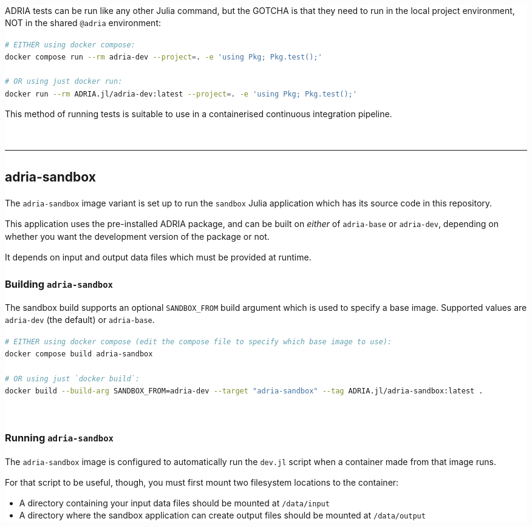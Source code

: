 ADRIA tests can be run like any other Julia command, but the GOTCHA is that
they need to run in the local project environment, NOT in the shared `@adria`
environment:

```bash
# EITHER using docker compose:
docker compose run --rm adria-dev --project=. -e 'using Pkg; Pkg.test();'

# OR using just docker run:
docker run --rm ADRIA.jl/adria-dev:latest --project=. -e 'using Pkg; Pkg.test();'
```

This method of running tests is suitable to use in a containerised continuous integration pipeline.

&nbsp;

---

## adria-sandbox

The `adria-sandbox` image variant is set up to run the `sandbox` Julia application which has its source code in this repository.

This application uses the pre-installed ADRIA package, and can be built on _either_ of `adria-base` or `adria-dev`,
depending on whether you want the development version of the package or not.

It depends on input and output data files which must be provided at runtime.

### Building `adria-sandbox`

The sandbox build supports an optional `SANDBOX_FROM` build argument which is used to specify a base image.
Supported values are `adria-dev` (the default) or `adria-base`.

```bash
# EITHER using docker compose (edit the compose file to specify which base image to use):
docker compose build adria-sandbox

# OR using just `docker build`:
docker build --build-arg SANDBOX_FROM=adria-dev --target "adria-sandbox" --tag ADRIA.jl/adria-sandbox:latest .
```

&nbsp;

### Running `adria-sandbox`

The `adria-sandbox` image is configured to automatically run the `dev.jl` script when a container
made from that image runs.

For that script to be useful, though, you must first mount two filesystem locations to the container:

- A directory containing your input data files should be mounted at `/data/input`
- A directory where the sandbox application can create output files should be mounted at `/data/output`
